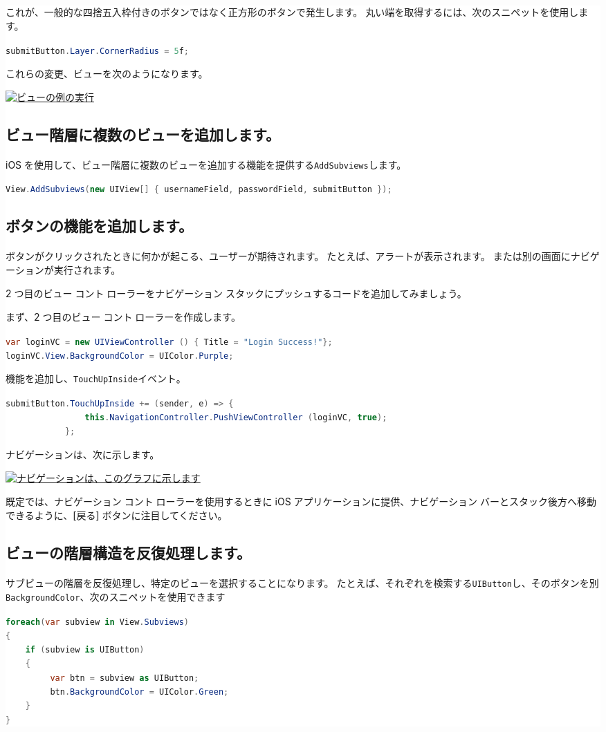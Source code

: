 これが、一般的な四捨五入枠付きのボタンではなく正方形のボタンで発生します。 丸い端を取得するには、次のスニペットを使用します。

```csharp
submitButton.Layer.CornerRadius = 5f;
```

これらの変更、ビューを次のようになります。

[![](ios-code-only-images/image6.png "ビューの例の実行")](ios-code-only-images/image6.png#lightbox)

## <a name="adding-multiple-views-to-the-view-hierarchy"></a>ビュー階層に複数のビューを追加します。

iOS を使用して、ビュー階層に複数のビューを追加する機能を提供する`AddSubviews`します。

```csharp
View.AddSubviews(new UIView[] { usernameField, passwordField, submitButton }); 
```

## <a name="adding-button-functionality"></a>ボタンの機能を追加します。

ボタンがクリックされたときに何かが起こる、ユーザーが期待されます。 たとえば、アラートが表示されます。 または別の画面にナビゲーションが実行されます。

2 つ目のビュー コント ローラーをナビゲーション スタックにプッシュするコードを追加してみましょう。

まず、2 つ目のビュー コント ローラーを作成します。

```csharp
var loginVC = new UIViewController () { Title = "Login Success!"};
loginVC.View.BackgroundColor = UIColor.Purple;
```

機能を追加し、`TouchUpInside`イベント。

```csharp
submitButton.TouchUpInside += (sender, e) => {
                this.NavigationController.PushViewController (loginVC, true);
            };
```

ナビゲーションは、次に示します。

[![](ios-code-only-images/navigation.png "ナビゲーションは、このグラフに示します")](ios-code-only-images/navigation.png#lightbox)

既定では、ナビゲーション コント ローラーを使用するときに iOS アプリケーションに提供、ナビゲーション バーとスタック後方へ移動できるように、[戻る] ボタンに注目してください。

## <a name="iterating-through-the-view-hierarchy"></a>ビューの階層構造を反復処理します。

サブビューの階層を反復処理し、特定のビューを選択することになります。 たとえば、それぞれを検索する`UIButton`し、そのボタンを別`BackgroundColor`、次のスニペットを使用できます

```csharp
foreach(var subview in View.Subviews)
{
    if (subview is UIButton)
    {
         var btn = subview as UIButton;
         btn.BackgroundColor = UIColor.Green;
    }
}
```
